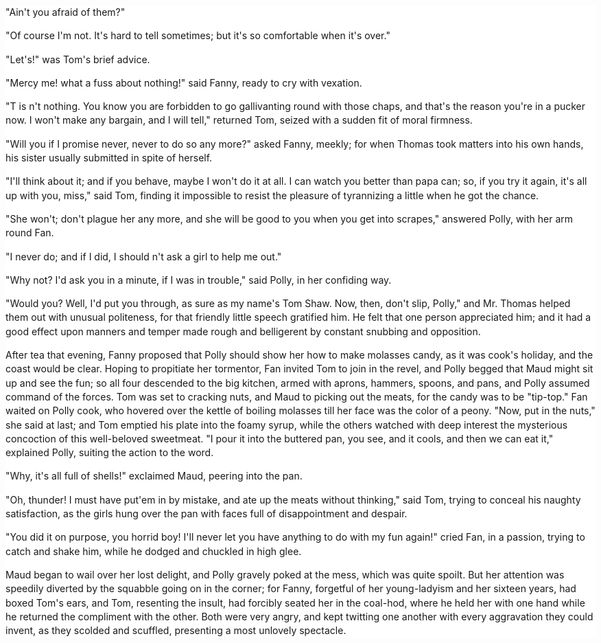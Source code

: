 "Ain't you afraid of them?"

"Of course I'm not. It's hard to tell sometimes; but it's so comfortable when it's over."

"Let's!" was Tom's brief advice.

"Mercy me! what a fuss about nothing!" said Fanny, ready to cry with vexation.

"T is n't nothing. You know you are forbidden to go gallivanting round with those chaps, and that's the reason you're in a pucker now. I won't make any bargain, and I will tell," returned Tom, seized with a sudden fit of moral firmness.

"Will you if I promise never, never to do so any more?" asked Fanny, meekly; for when Thomas took matters into his own hands, his sister usually submitted in spite of herself.

"I'll think about it; and if you behave, maybe I won't do it at all. I can watch you better than papa can; so, if you try it again, it's all up with you, miss," said Tom, finding it impossible to resist the pleasure of tyrannizing a little when he got the chance.

"She won't; don't plague her any more, and she will be good to you when you get into scrapes," answered Polly, with her arm round Fan.

"I never do; and if I did, I should n't ask a girl to help me out."

"Why not? I'd ask you in a minute, if I was in trouble," said Polly, in her confiding way.

"Would you? Well, I'd put you through, as sure as my name's Tom Shaw. Now, then, don't slip, Polly," and Mr. Thomas helped them out with unusual politeness, for that friendly little speech gratified him. He felt that one person appreciated him; and it had a good effect upon manners and temper made rough and belligerent by constant snubbing and opposition.

After tea that evening, Fanny proposed that Polly should show her how to make molasses candy, as it was cook's holiday, and the coast would be clear. Hoping to propitiate her tormentor, Fan invited Tom to join in the revel, and Polly begged that Maud might sit up and see the fun; so all four descended to the big kitchen, armed with aprons, hammers, spoons, and pans, and Polly assumed command of the forces. Tom was set to cracking nuts, and Maud to picking out the meats, for the candy was to be "tip-top." Fan waited on Polly cook, who hovered over the kettle of boiling molasses till her face was the color of a peony. "Now, put in the nuts," she said at last; and Tom emptied his plate into the foamy syrup, while the others watched with deep interest the mysterious concoction of this well-beloved sweetmeat. "I pour it into the buttered pan, you see, and it cools, and then we can eat it," explained Polly, suiting the action to the word.

"Why, it's all full of shells!" exclaimed Maud, peering into the pan.

"Oh, thunder! I must have put'em in by mistake, and ate up the meats without thinking," said Tom, trying to conceal his naughty satisfaction, as the girls hung over the pan with faces full of disappointment and despair.

"You did it on purpose, you horrid boy! I'll never let you have anything to do with my fun again!" cried Fan, in a passion, trying to catch and shake him, while he dodged and chuckled in high glee.

Maud began to wail over her lost delight, and Polly gravely poked at the mess, which was quite spoilt. But her attention was speedily diverted by the squabble going on in the corner; for Fanny, forgetful of her young-ladyism and her sixteen years, had boxed Tom's ears, and Tom, resenting the insult, had forcibly seated her in the coal-hod, where he held her with one hand while he returned the compliment with the other. Both were very angry, and kept twitting one another with every aggravation they could invent, as they scolded and scuffled, presenting a most unlovely spectacle.

